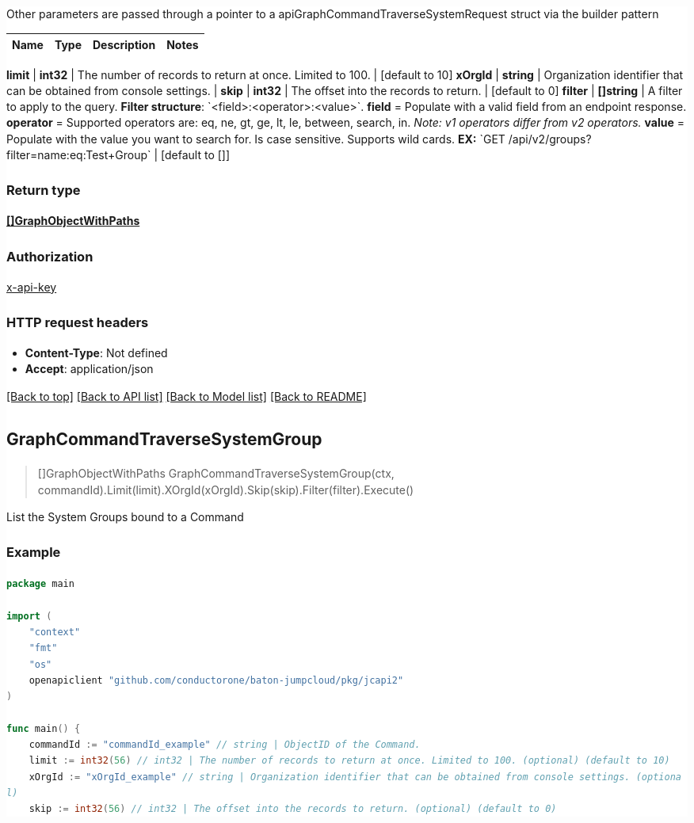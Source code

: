Other parameters are passed through a pointer to a apiGraphCommandTraverseSystemRequest struct via the builder pattern


Name | Type | Description  | Notes
------------- | ------------- | ------------- | -------------

 **limit** | **int32** | The number of records to return at once. Limited to 100. | [default to 10]
 **xOrgId** | **string** | Organization identifier that can be obtained from console settings. | 
 **skip** | **int32** | The offset into the records to return. | [default to 0]
 **filter** | **[]string** | A filter to apply to the query.  **Filter structure**: &#x60;&lt;field&gt;:&lt;operator&gt;:&lt;value&gt;&#x60;.  **field** &#x3D; Populate with a valid field from an endpoint response.  **operator** &#x3D;  Supported operators are: eq, ne, gt, ge, lt, le, between, search, in. _Note: v1 operators differ from v2 operators._  **value** &#x3D; Populate with the value you want to search for. Is case sensitive. Supports wild cards.  **EX:** &#x60;GET /api/v2/groups?filter&#x3D;name:eq:Test+Group&#x60; | [default to []]

### Return type

[**[]GraphObjectWithPaths**](GraphObjectWithPaths.md)

### Authorization

[x-api-key](../README.md#x-api-key)

### HTTP request headers

- **Content-Type**: Not defined
- **Accept**: application/json

[[Back to top]](#) [[Back to API list]](../README.md#documentation-for-api-endpoints)
[[Back to Model list]](../README.md#documentation-for-models)
[[Back to README]](../README.md)


## GraphCommandTraverseSystemGroup

> []GraphObjectWithPaths GraphCommandTraverseSystemGroup(ctx, commandId).Limit(limit).XOrgId(xOrgId).Skip(skip).Filter(filter).Execute()

List the System Groups bound to a Command



### Example

```go
package main

import (
    "context"
    "fmt"
    "os"
    openapiclient "github.com/conductorone/baton-jumpcloud/pkg/jcapi2"
)

func main() {
    commandId := "commandId_example" // string | ObjectID of the Command.
    limit := int32(56) // int32 | The number of records to return at once. Limited to 100. (optional) (default to 10)
    xOrgId := "xOrgId_example" // string | Organization identifier that can be obtained from console settings. (optional)
    skip := int32(56) // int32 | The offset into the records to return. (optional) (default to 0)
```